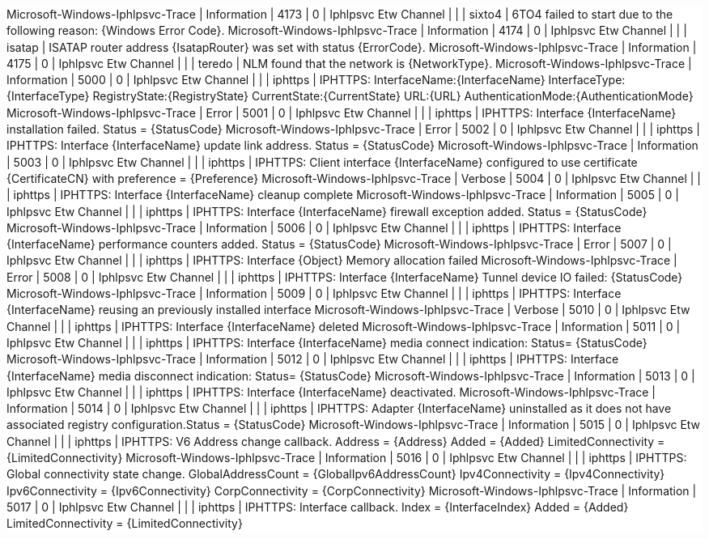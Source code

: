 Microsoft-Windows-Iphlpsvc-Trace  |  Information  |  4173      |  0        |  Iphlpsvc Etw Channel        |        |          |  sixto4                |  6TO4 failed to start due to the following reason: {Windows Error Code}.
Microsoft-Windows-Iphlpsvc-Trace  |  Information  |  4174      |  0        |  Iphlpsvc Etw Channel        |        |          |  isatap                |  ISATAP router address {IsatapRouter} was set with status {ErrorCode}.
Microsoft-Windows-Iphlpsvc-Trace  |  Information  |  4175      |  0        |  Iphlpsvc Etw Channel        |        |          |  teredo                |  NLM found that the network is {NetworkType}.
Microsoft-Windows-Iphlpsvc-Trace  |  Information  |  5000      |  0        |  Iphlpsvc Etw Channel        |        |          |  iphttps               |  IPHTTPS: InterfaceName:{InterfaceName} InterfaceType:{InterfaceType} RegistryState:{RegistryState} CurrentState:{CurrentState} URL:{URL} AuthenticationMode:{AuthenticationMode}
Microsoft-Windows-Iphlpsvc-Trace  |  Error        |  5001      |  0        |  Iphlpsvc Etw Channel        |        |          |  iphttps               |  IPHTTPS: Interface {InterfaceName} installation failed. Status = {StatusCode}
Microsoft-Windows-Iphlpsvc-Trace  |  Error        |  5002      |  0        |  Iphlpsvc Etw Channel        |        |          |  iphttps               |  IPHTTPS: Interface {InterfaceName} update link address. Status = {StatusCode}
Microsoft-Windows-Iphlpsvc-Trace  |  Information  |  5003      |  0        |  Iphlpsvc Etw Channel        |        |          |  iphttps               |  IPHTTPS: Client interface {InterfaceName} configured to use certificate {CertificateCN} with preference = {Preference}
Microsoft-Windows-Iphlpsvc-Trace  |  Verbose      |  5004      |  0        |  Iphlpsvc Etw Channel        |        |          |  iphttps               |  IPHTTPS: Interface {InterfaceName} cleanup complete
Microsoft-Windows-Iphlpsvc-Trace  |  Information  |  5005      |  0        |  Iphlpsvc Etw Channel        |        |          |  iphttps               |  IPHTTPS: Interface {InterfaceName} firewall exception added. Status = {StatusCode}
Microsoft-Windows-Iphlpsvc-Trace  |  Information  |  5006      |  0        |  Iphlpsvc Etw Channel        |        |          |  iphttps               |  IPHTTPS: Interface {InterfaceName} performance counters added. Status = {StatusCode}
Microsoft-Windows-Iphlpsvc-Trace  |  Error        |  5007      |  0        |  Iphlpsvc Etw Channel        |        |          |  iphttps               |  IPHTTPS: Interface {Object} Memory allocation failed
Microsoft-Windows-Iphlpsvc-Trace  |  Error        |  5008      |  0        |  Iphlpsvc Etw Channel        |        |          |  iphttps               |  IPHTTPS: Interface {InterfaceName} Tunnel device IO failed: {StatusCode}
Microsoft-Windows-Iphlpsvc-Trace  |  Information  |  5009      |  0        |  Iphlpsvc Etw Channel        |        |          |  iphttps               |  IPHTTPS: Interface {InterfaceName} reusing an previously installed interface
Microsoft-Windows-Iphlpsvc-Trace  |  Verbose      |  5010      |  0        |  Iphlpsvc Etw Channel        |        |          |  iphttps               |  IPHTTPS: Interface {InterfaceName} deleted
Microsoft-Windows-Iphlpsvc-Trace  |  Information  |  5011      |  0        |  Iphlpsvc Etw Channel        |        |          |  iphttps               |  IPHTTPS: Interface {InterfaceName} media connect indication: Status= {StatusCode}
Microsoft-Windows-Iphlpsvc-Trace  |  Information  |  5012      |  0        |  Iphlpsvc Etw Channel        |        |          |  iphttps               |  IPHTTPS: Interface {InterfaceName} media disconnect indication: Status= {StatusCode}
Microsoft-Windows-Iphlpsvc-Trace  |  Information  |  5013      |  0        |  Iphlpsvc Etw Channel        |        |          |  iphttps               |  IPHTTPS: Interface {InterfaceName} deactivated.
Microsoft-Windows-Iphlpsvc-Trace  |  Information  |  5014      |  0        |  Iphlpsvc Etw Channel        |        |          |  iphttps               |  IPHTTPS: Adapter {InterfaceName} uninstalled as it does not have associated registry configuration.Status = {StatusCode}
Microsoft-Windows-Iphlpsvc-Trace  |  Information  |  5015      |  0        |  Iphlpsvc Etw Channel        |        |          |  iphttps               |  IPHTTPS: V6 Address change callback. Address = {Address} Added = {Added} LimitedConnectivity = {LimitedConnectivity}
Microsoft-Windows-Iphlpsvc-Trace  |  Information  |  5016      |  0        |  Iphlpsvc Etw Channel        |        |          |  iphttps               |  IPHTTPS: Global connectivity state change. GlobalAddressCount = {GlobalIpv6AddressCount} Ipv4Connectivity = {Ipv4Connectivity} Ipv6Connectivity = {Ipv6Connectivity} CorpConnectivity = {CorpConnectivity}
Microsoft-Windows-Iphlpsvc-Trace  |  Information  |  5017      |  0        |  Iphlpsvc Etw Channel        |        |          |  iphttps               |  IPHTTPS: Interface callback. Index = {InterfaceIndex} Added = {Added} LimitedConnectivity = {LimitedConnectivity}